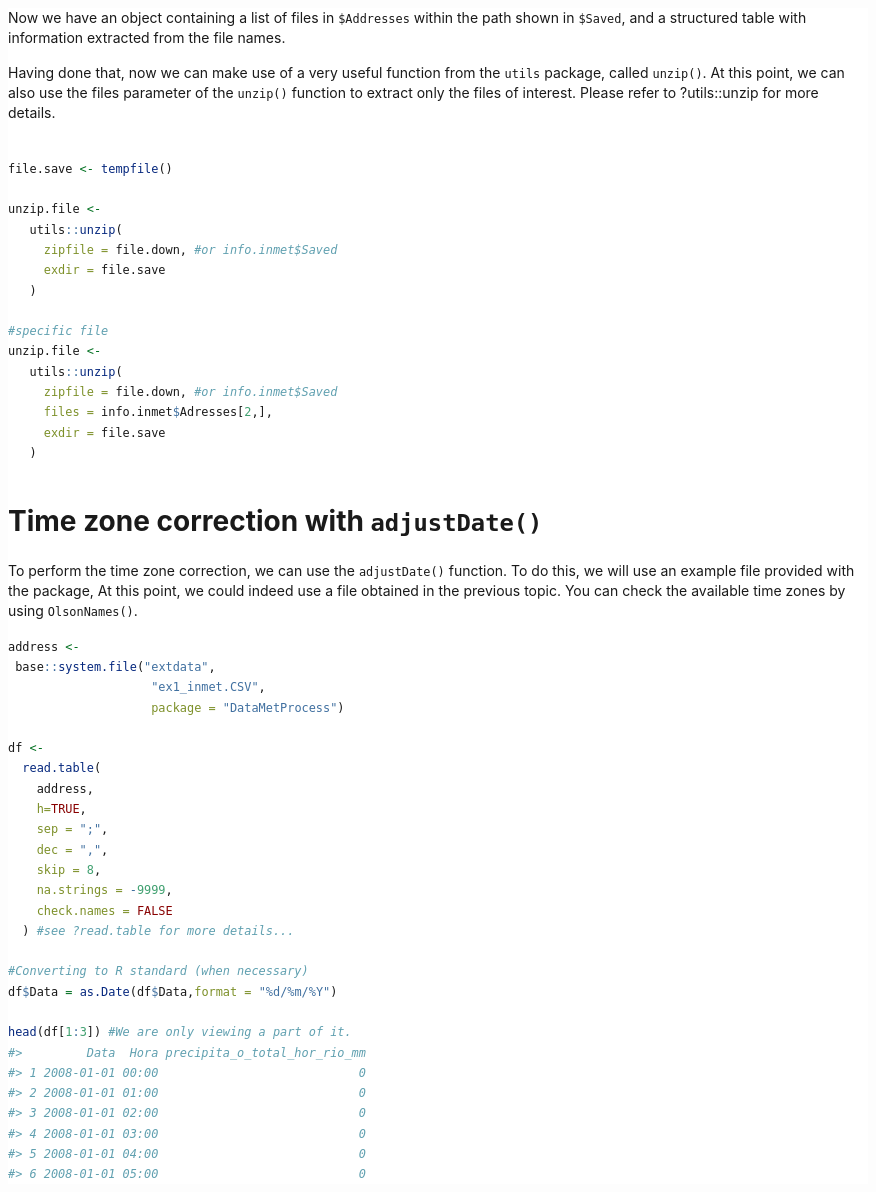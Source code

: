 Now we have an object containing a list of files in `$Addresses` within
the path shown in `$Saved`, and a structured table with information
extracted from the file names.

Having done that, now we can make use of a very useful function from the
`utils` package, called `unzip()`. At this point, we can also use the
files parameter of the `unzip()` function to extract only the files of
interest. Please refer to ?utils::unzip for more details.

``` r

file.save <- tempfile()

unzip.file <-
   utils::unzip(
     zipfile = file.down, #or info.inmet$Saved
     exdir = file.save
   )

#specific file
unzip.file <-
   utils::unzip(
     zipfile = file.down, #or info.inmet$Saved
     files = info.inmet$Adresses[2,],
     exdir = file.save
   )
```

# Time zone correction with `adjustDate()`

To perform the time zone correction, we can use the `adjustDate()`
function. To do this, we will use an example file provided with the
package, At this point, we could indeed use a file obtained in the
previous topic. You can check the available time zones by using
`OlsonNames()`.

``` r
address <-
 base::system.file("extdata",
                    "ex1_inmet.CSV",
                    package = "DataMetProcess")

df <-
  read.table(
    address,
    h=TRUE,
    sep = ";",
    dec = ",",
    skip = 8, 
    na.strings = -9999,
    check.names = FALSE
  ) #see ?read.table for more details...

#Converting to R standard (when necessary)
df$Data = as.Date(df$Data,format = "%d/%m/%Y")

head(df[1:3]) #We are only viewing a part of it.
#>         Data  Hora precipita_o_total_hor_rio_mm
#> 1 2008-01-01 00:00                            0
#> 2 2008-01-01 01:00                            0
#> 3 2008-01-01 02:00                            0
#> 4 2008-01-01 03:00                            0
#> 5 2008-01-01 04:00                            0
#> 6 2008-01-01 05:00                            0

```